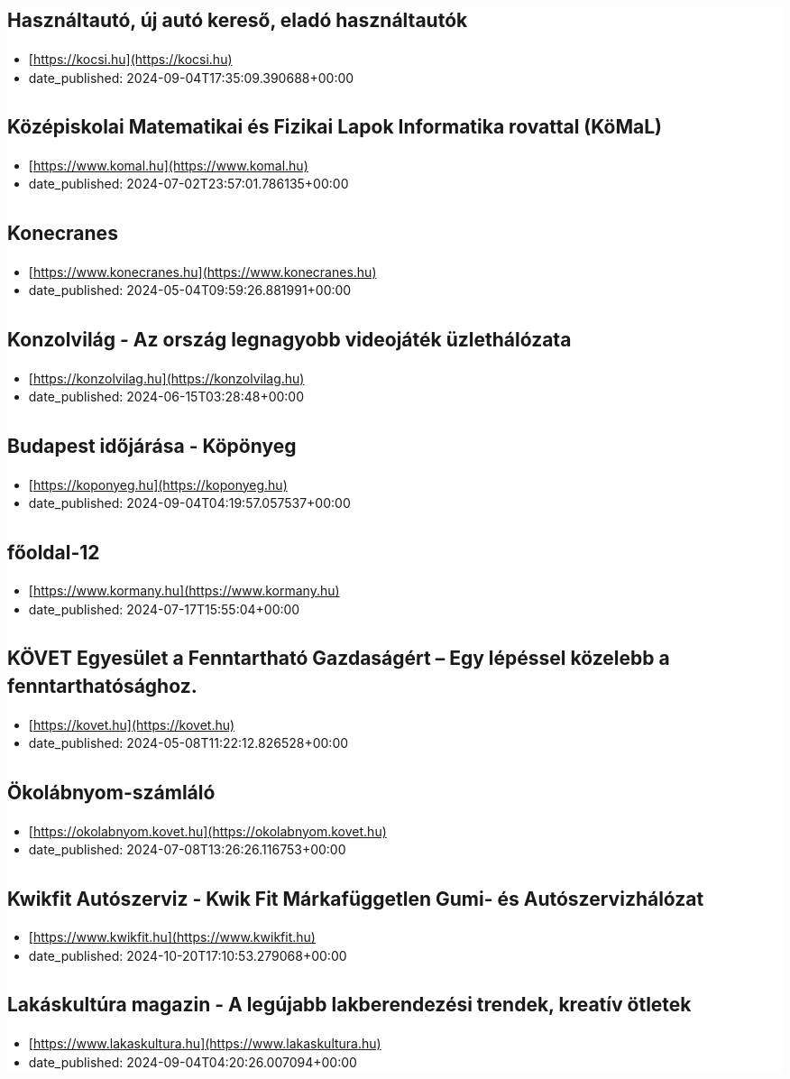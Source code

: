  ## Használtautó, új autó kereső, eladó használtautók
 - [https://kocsi.hu](https://kocsi.hu)
 - date_published: 2024-09-04T17:35:09.390688+00:00

 ## Középiskolai Matematikai és Fizikai Lapok Informatika rovattal (KöMaL)
 - [https://www.komal.hu](https://www.komal.hu)
 - date_published: 2024-07-02T23:57:01.786135+00:00

 ## Konecranes
 - [https://www.konecranes.hu](https://www.konecranes.hu)
 - date_published: 2024-05-04T09:59:26.881991+00:00

 ## Konzolvilág - Az ország legnagyobb videojáték üzlethálózata
 - [https://konzolvilag.hu](https://konzolvilag.hu)
 - date_published: 2024-06-15T03:28:48+00:00

 ## Budapest időjárása - Köpönyeg
 - [https://koponyeg.hu](https://koponyeg.hu)
 - date_published: 2024-09-04T04:19:57.057537+00:00

 ## főoldal-12
 - [https://www.kormany.hu](https://www.kormany.hu)
 - date_published: 2024-07-17T15:55:04+00:00

 ## KÖVET Egyesület a Fenntartható Gazdaságért – Egy lépéssel közelebb a fenntarthatósághoz.
 - [https://kovet.hu](https://kovet.hu)
 - date_published: 2024-05-08T11:22:12.826528+00:00

 ## Ökolábnyom-számláló
 - [https://okolabnyom.kovet.hu](https://okolabnyom.kovet.hu)
 - date_published: 2024-07-08T13:26:26.116753+00:00

 ## Kwikfit Autószerviz - Kwik Fit Márkafüggetlen Gumi- és Autószervizhálózat
 - [https://www.kwikfit.hu](https://www.kwikfit.hu)
 - date_published: 2024-10-20T17:10:53.279068+00:00

 ## Lakáskultúra magazin - A legújabb lakberendezési trendek, kreatív ötletek
 - [https://www.lakaskultura.hu](https://www.lakaskultura.hu)
 - date_published: 2024-09-04T04:20:26.007094+00:00
